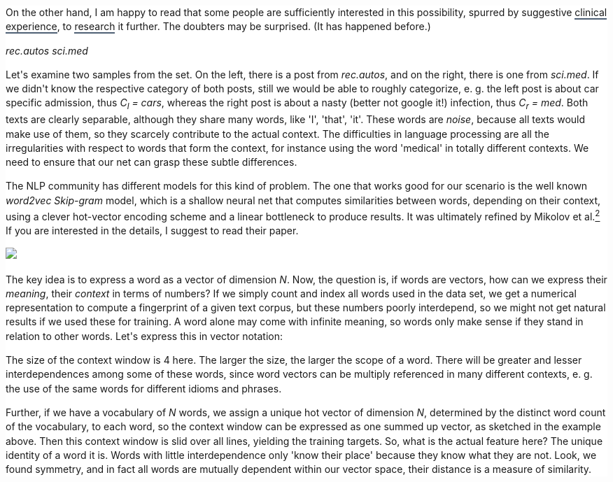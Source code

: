 On the other hand, I am happy to read that some people are
sufficiently interested in this possibility, spurred by
suggestive <span style="border-bottom: 2px solid #4F6075">clinical experience</span>, to <span style="border-bottom: 2px solid #4F6075">research</span> it further.  The
doubters may be surprised.  (It has happened before.)
</td>
</tr>
<tr style="text-align: center;">
<td><em>rec.autos</em></td>
<td><em>sci.med</em></td>
</tr>
</table>

Let's examine two samples from the set. On the left, there is a post from _rec.autos_, and on the right, there is one from _sci.med_. If we didn't know the respective category of both posts, still we would be able to roughly categorize, e. g. the left post is about car specific admission, thus <em>C<sub>l</sub> = cars</em>, whereas the right post is about a nasty (better not google it!) infection, thus <em>C<sub>r</sub> = med</em>. Both texts are clearly separable, although they share many words, like 'I', 'that', 'it'. These words are _noise_, because all texts would make use of them, so they scarcely contribute to the actual context. The difficulties in language processing are all the irregularities with respect to words that form the context, for instance using the word 'medical' in totally different contexts. We need to ensure that our net can grasp these subtle differences.

The NLP community has different models for this kind of problem. The one that works good for our scenario is the well known _word2vec Skip-gram_ model, which is a shallow neural net that computes similarities between words, depending on their context, using a clever hot-vector encoding scheme and a linear bottleneck to produce results. It was ultimately refined by Mikolov et al.<a href="#note-2"><sup>2</sup></a> If you are interested in the details, I suggest to read their paper.

<p class="gentle gentle-bottom text-center">
  <img src="/blog/text-classification/word2vecmodel.png" style="width: 50%;" />
</p>

The key idea is to express a word as a vector of dimension _N_. Now, the question is, if words are vectors, how can we express their _meaning_, their _context_ in terms of numbers? If we simply count and index all words used in the data set, we get a numerical representation to compute a fingerprint of a given text corpus, but these numbers poorly interdepend, so we might not get natural results if we used these for training. A word alone may come with infinite meaning, so words only make sense if they stand in relation to other words. Let's express this in vector notation:

<p class="tex" data-expr="w = (x_0, x_1, ..., x_N)"></p>
<p class="tex" data-expr="w_i \longrightarrow \sum (w_{i-2}, w_{i-1}, w_{i+1}, w_{i+2})"></p>

The size of the context window is 4 here. The larger the size, the larger the scope of a word. There will be greater and lesser interdependences among some of these words, since word vectors can be multiply referenced in many different contexts, e. g. the use of the same words for different idioms and phrases.

<p class="tex" data-expr="w_{hello} = (0,0,0,0,1), w_{my} = (0,0,0,1,0)"></p>
<p class="tex" data-expr="w_{name} = (0,0,1,0,0), w_{is} = (0,1,0,0,0), w_{felix} = (1,0,0,0,0)"></p>
<p class="tex" data-expr="cw_{name} = (0,0,1,0,0) \longrightarrow (1,1,0,1,1)"></p>

Further, if we have a vocabulary of _N_ words, we assign a unique hot vector of dimension _N_, determined by the distinct word count of the vocabulary, to each word, so the context window can be expressed as one summed up vector, as sketched in the example above. Then this context window is slid over all lines, yielding the training targets. So, what is the actual feature here? The unique identity of a word it is. Words with little interdependence only 'know their place' because they know what they are not. Look, we found symmetry, and in fact all words are mutually dependent within our vector space, their distance is a measure of similarity.

